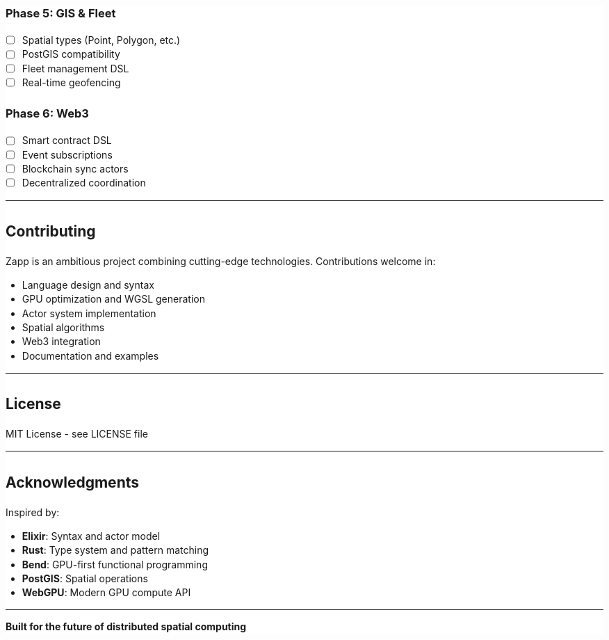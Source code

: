 ### Phase 5: GIS & Fleet
- [ ] Spatial types (Point, Polygon, etc.)
- [ ] PostGIS compatibility
- [ ] Fleet management DSL
- [ ] Real-time geofencing

### Phase 6: Web3
- [ ] Smart contract DSL
- [ ] Event subscriptions
- [ ] Blockchain sync actors
- [ ] Decentralized coordination

---

## Contributing

Zapp is an ambitious project combining cutting-edge technologies. Contributions welcome in:

- Language design and syntax
- GPU optimization and WGSL generation
- Actor system implementation
- Spatial algorithms
- Web3 integration
- Documentation and examples

---

## License

MIT License - see LICENSE file

---

## Acknowledgments

Inspired by:
- **Elixir**: Syntax and actor model
- **Rust**: Type system and pattern matching
- **Bend**: GPU-first functional programming
- **PostGIS**: Spatial operations
- **WebGPU**: Modern GPU compute API

---

**Built for the future of distributed spatial computing**
